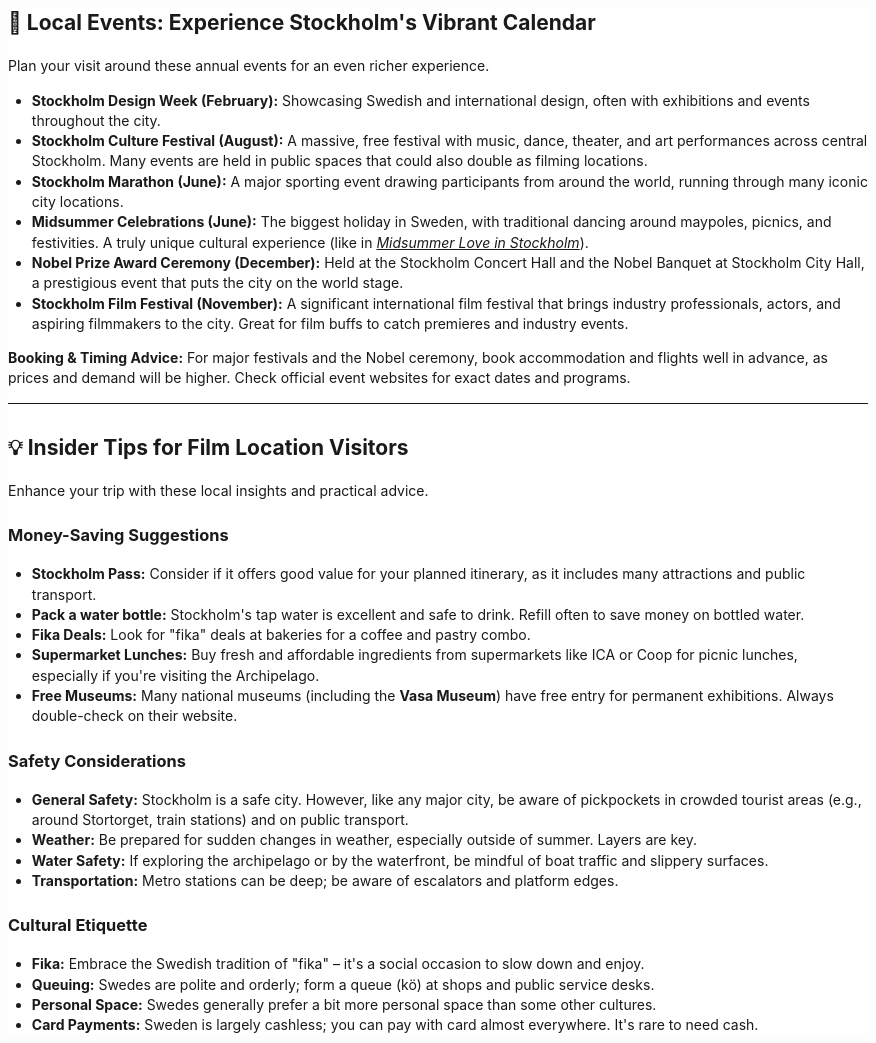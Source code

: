 
## 🎉 Local Events: Experience Stockholm's Vibrant Calendar

Plan your visit around these annual events for an even richer experience.

*   **Stockholm Design Week (February):** Showcasing Swedish and international design, often with exhibitions and events throughout the city.
*   **Stockholm Culture Festival (August):** A massive, free festival with music, dance, theater, and art performances across central Stockholm. Many events are held in public spaces that could also double as filming locations.
*   **Stockholm Marathon (June):** A major sporting event drawing participants from around the world, running through many iconic city locations.
*   **Midsummer Celebrations (June):** The biggest holiday in Sweden, with traditional dancing around maypoles, picnics, and festivities. A truly unique cultural experience (like in [*Midsummer Love in Stockholm*](/films/where-was-midsummer-love-in-stockholm-filmed)).
*   **Nobel Prize Award Ceremony (December):** Held at the Stockholm Concert Hall and the Nobel Banquet at Stockholm City Hall, a prestigious event that puts the city on the world stage.
*   **Stockholm Film Festival (November):** A significant international film festival that brings industry professionals, actors, and aspiring filmmakers to the city. Great for film buffs to catch premieres and industry events.

**Booking & Timing Advice:** For major festivals and the Nobel ceremony, book accommodation and flights well in advance, as prices and demand will be higher. Check official event websites for exact dates and programs.

---

## 💡 Insider Tips for Film Location Visitors

Enhance your trip with these local insights and practical advice.

### Money-Saving Suggestions
*   **Stockholm Pass:** Consider if it offers good value for your planned itinerary, as it includes many attractions and public transport.
*   **Pack a water bottle:** Stockholm's tap water is excellent and safe to drink. Refill often to save money on bottled water.
*   **Fika Deals:** Look for "fika" deals at bakeries for a coffee and pastry combo.
*   **Supermarket Lunches:** Buy fresh and affordable ingredients from supermarkets like ICA or Coop for picnic lunches, especially if you're visiting the Archipelago.
*   **Free Museums:** Many national museums (including the **Vasa Museum**) have free entry for permanent exhibitions. Always double-check on their website.

### Safety Considerations
*   **General Safety:** Stockholm is a safe city. However, like any major city, be aware of pickpockets in crowded tourist areas (e.g., around Stortorget, train stations) and on public transport.
*   **Weather:** Be prepared for sudden changes in weather, especially outside of summer. Layers are key.
*   **Water Safety:** If exploring the archipelago or by the waterfront, be mindful of boat traffic and slippery surfaces.
*   **Transportation:** Metro stations can be deep; be aware of escalators and platform edges.

### Cultural Etiquette
*   **Fika:** Embrace the Swedish tradition of "fika" – it's a social occasion to slow down and enjoy.
*   **Queuing:** Swedes are polite and orderly; form a queue (kö) at shops and public service desks.
*   **Personal Space:** Swedes generally prefer a bit more personal space than some other cultures.
*   **Card Payments:** Sweden is largely cashless; you can pay with card almost everywhere. It's rare to need cash.
